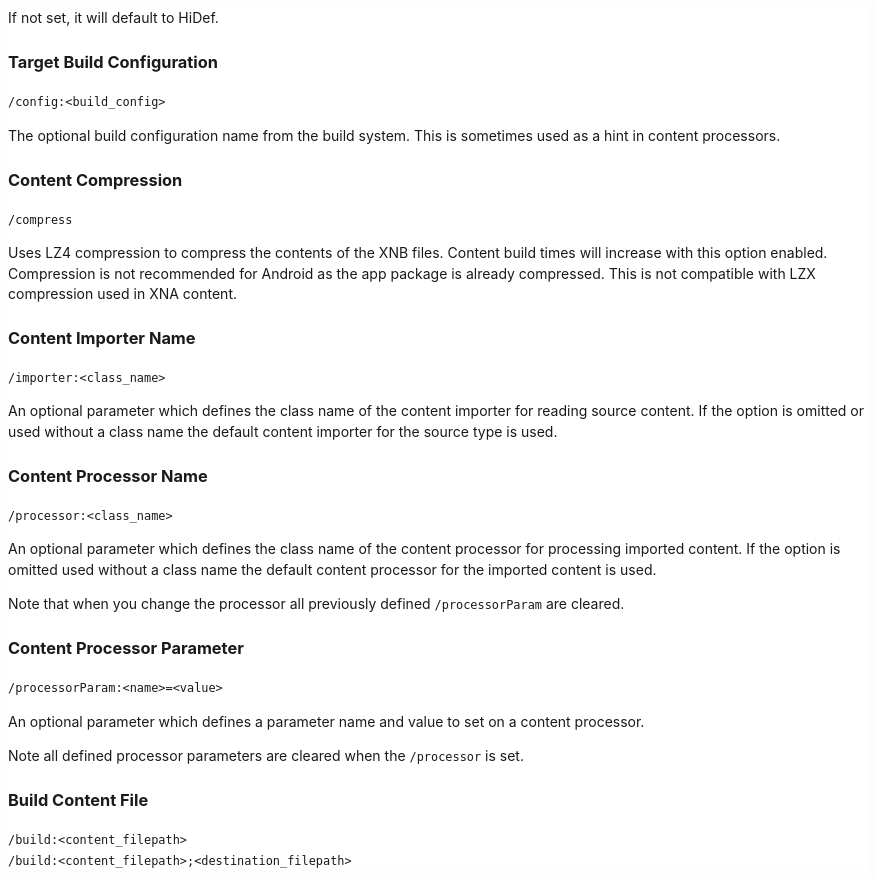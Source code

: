 If not set, it will default to HiDef.

### Target Build Configuration

```
/config:<build_config>
```

The optional build configuration name from the build system. This is sometimes used as a hint in content processors.

### Content Compression

```
/compress
```

Uses LZ4 compression to compress the contents of the XNB files. Content build times will increase with this option enabled. Compression is not recommended for Android as the app package is already compressed. This is not compatible with LZX compression used in XNA content.

### Content Importer Name

```
/importer:<class_name>
```

An optional parameter which defines the class name of the content importer for reading source content. If the option is omitted or used without a class name the default content importer for the source type is used.

### Content Processor Name

```
/processor:<class_name>
```

An optional parameter which defines the class name of the content processor for processing imported content. If the option is omitted used without a class name the default content processor for the imported content is used.

Note that when you change the processor all previously defined `/processorParam` are cleared.

### Content Processor Parameter

```
/processorParam:<name>=<value>
```

An optional parameter which defines a parameter name and value to set on a content processor.

Note all defined processor parameters are cleared when the `/processor` is set.

### Build Content File

```
/build:<content_filepath>
/build:<content_filepath>;<destination_filepath>
```
